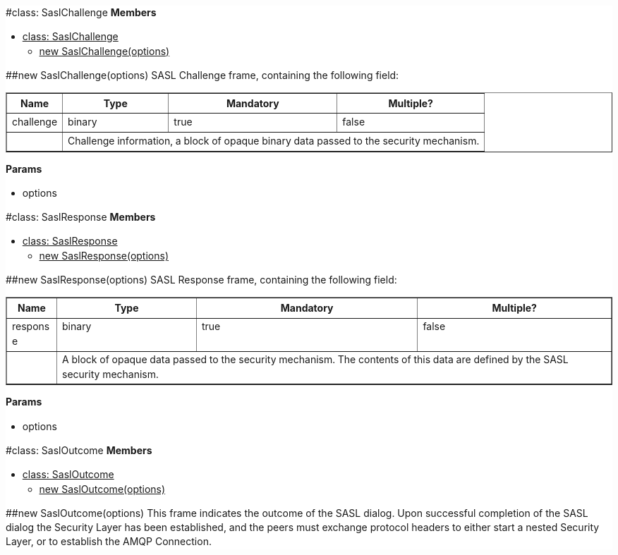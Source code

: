 <a name="SaslChallenge"></a>
#class: SaslChallenge
**Members**

* [class: SaslChallenge](#SaslChallenge)
  * [new SaslChallenge(options)](#new_SaslChallenge)

<a name="new_SaslChallenge"></a>
##new SaslChallenge(options)
SASL Challenge frame, containing the following field:

<table border="1">
    <tr><th>Name</th><th>Type</th><th>Mandatory</th><th>Multiple?</th></tr>
    <tr><td>challenge</td><td>binary</td><td>true</td><td>false</td></tr>
    <tr><td>&nbsp;</td><td colspan="3">
Challenge information, a block of opaque binary data passed to the security
mechanism.
    </td></tr>
</table>

**Params**

- options   

<a name="SaslResponse"></a>
#class: SaslResponse
**Members**

* [class: SaslResponse](#SaslResponse)
  * [new SaslResponse(options)](#new_SaslResponse)

<a name="new_SaslResponse"></a>
##new SaslResponse(options)
SASL Response frame, containing the following field:

<table border="1">
    <tr><th>Name</th><th>Type</th><th>Mandatory</th><th>Multiple?</th></tr>
    <tr><td>response</td><td>binary</td><td>true</td><td>false</td></tr>
    <tr><td>&nbsp;</td><td colspan="3">
A block of opaque data passed to the security mechanism. The contents of this data are
defined by the SASL security mechanism.
    </td></tr>
</table>

**Params**

- options   

<a name="SaslOutcome"></a>
#class: SaslOutcome
**Members**

* [class: SaslOutcome](#SaslOutcome)
  * [new SaslOutcome(options)](#new_SaslOutcome)

<a name="new_SaslOutcome"></a>
##new SaslOutcome(options)
This frame indicates the outcome of the SASL dialog. Upon successful completion of the
SASL dialog the Security Layer has been established, and the peers must exchange protocol
headers to either start a nested Security Layer, or to establish the AMQP Connection.
